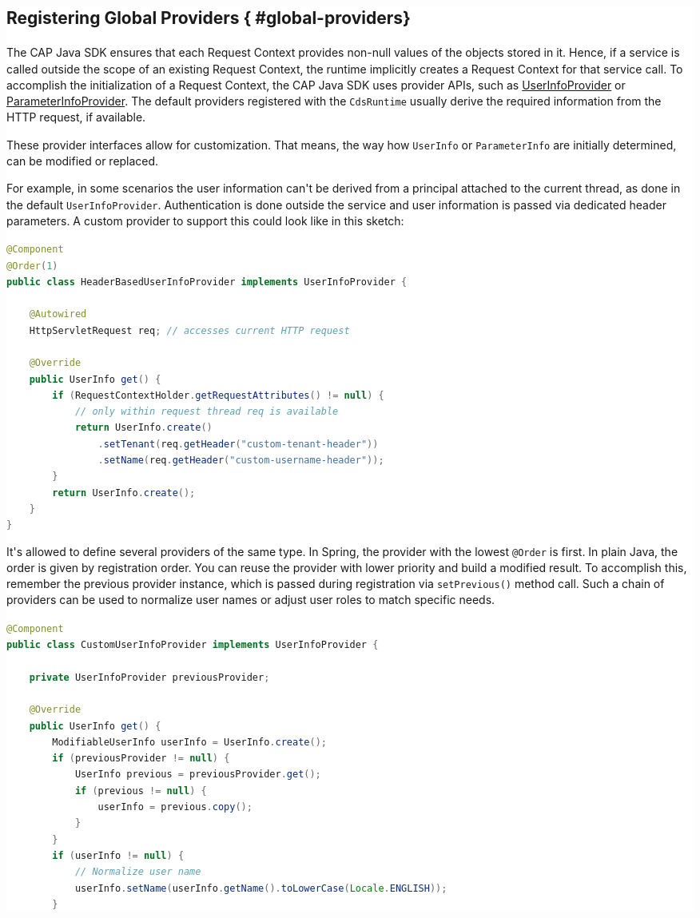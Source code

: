 ## Registering Global Providers { #global-providers}

The CAP Java SDK ensures that each Request Context provides non-null values of the objects stored in it. Hence, if a service is called outside the scope of an existing Request Context, the runtime implicitly creates a Request Context for that service call. To accomplish the initialization of a Request Context, the CAP Java SDK uses provider APIs, such as [UserInfoProvider](https://www.javadoc.io/doc/com.sap.cds/cds-services-api/latest/com/sap/cds/services/runtime/UserInfoProvider.html) or [ParameterInfoProvider](https://www.javadoc.io/doc/com.sap.cds/cds-services-api/latest/com/sap/cds/services/runtime/ParameterInfoProvider.html). The default providers registered with the `CdsRuntime` usually derive the required information from the HTTP request, if available.

These provider interfaces allow for customization. That means, the way how `UserInfo` or `ParameterInfo` are initially determined, can be modified or replaced.

For example, in some scenarios the user information can't be derived from a principal attached to the current thread, as done in the default `UserInfoProvider`. Authentication is done outside the service and user information is passed via dedicated header parameters. A custom provider to support this could look like in this sketch:

```java
@Component
@Order(1)
public class HeaderBasedUserInfoProvider implements UserInfoProvider {

    @Autowired
    HttpServletRequest req; // accesses current HTTP request

    @Override
    public UserInfo get() {
        if (RequestContextHolder.getRequestAttributes() != null) {
            // only within request thread req is available
            return UserInfo.create()
                .setTenant(req.getHeader("custom-tenant-header"))
                .setName(req.getHeader("custom-username-header"));
        }
        return UserInfo.create();
    }
}
```

It's allowed to define several providers of the same type. In Spring, the provider with the lowest `@Order` is first. In plain Java, the order is given by registration order. You can reuse the provider with lower priority and build a modified result. To accomplish this, remember the previous provider instance, which is passed during registration via `setPrevious()` method call. Such a chain of providers can be used to normalize user names or adjust user roles to match specific needs.

```java
@Component
public class CustomUserInfoProvider implements UserInfoProvider {

    private UserInfoProvider previousProvider;

    @Override
    public UserInfo get() {
        ModifiableUserInfo userInfo = UserInfo.create();
        if (previousProvider != null) {
            UserInfo previous = previousProvider.get();
            if (previous != null) {
                userInfo = previous.copy();
            }
        }
        if (userInfo != null) {
            // Normalize user name
            userInfo.setName(userInfo.getName().toLowerCase(Locale.ENGLISH));
        }

```